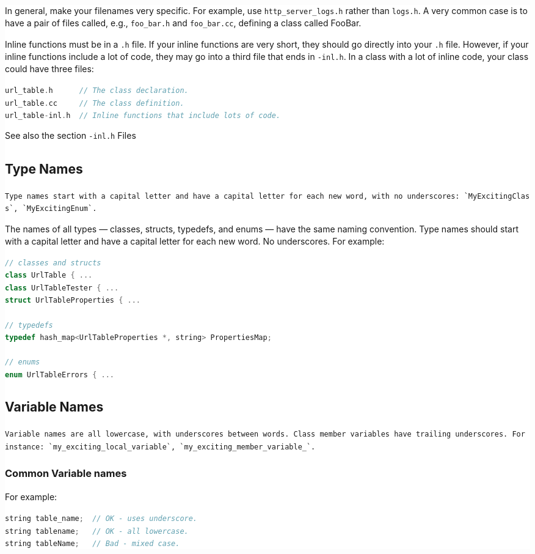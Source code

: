 In general, make your filenames very specific. For example, use `http_server_logs.h` rather than `logs.h`. A very common case is to have a pair of files called, e.g., `foo_bar.h` and `foo_bar.cc`, defining a class called FooBar.

Inline functions must be in a `.h` file. If your inline functions are very short, they should go directly into your `.h` file. However, if your inline functions include a lot of code, they may go into a third file that ends in `-inl.h`. In a class with a lot of inline code, your class could have three files:

```cpp
url_table.h      // The class declaration.
url_table.cc     // The class definition.
url_table-inl.h  // Inline functions that include lots of code.
```

See also the section `-inl.h` Files


## Type Names

	Type names start with a capital letter and have a capital letter for each new word, with no underscores: `MyExcitingClass`, `MyExcitingEnum`.

The names of all types — classes, structs, typedefs, and enums — have the same naming convention. Type names should start with a capital letter and have a capital letter for each new word. No underscores. For example:

```cpp
// classes and structs
class UrlTable { ...
class UrlTableTester { ...
struct UrlTableProperties { ...

// typedefs
typedef hash_map<UrlTableProperties *, string> PropertiesMap;

// enums
enum UrlTableErrors { ...
```


## Variable Names

	Variable names are all lowercase, with underscores between words. Class member variables have trailing underscores. For instance: `my_exciting_local_variable`, `my_exciting_member_variable_`.


### Common Variable names

For example:

```cpp
string table_name;  // OK - uses underscore.
string tablename;   // OK - all lowercase.
string tableName;   // Bad - mixed case.
```
